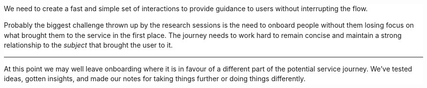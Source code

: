 We need to create a fast and simple set of interactions to provide guidance to users without interrupting the flow.

Probably the biggest challenge thrown up by the research sessions is the need to onboard people without them losing focus on what brought them to the service in the first place. The journey needs to work hard to remain concise and maintain a strong relationship to the _subject_ that brought the user to it.

---

At this point we may well leave onboarding where it is in favour of a different part of the potential service journey. We’ve tested ideas, gotten insights, and made our notes for taking things further or doing things differently.
